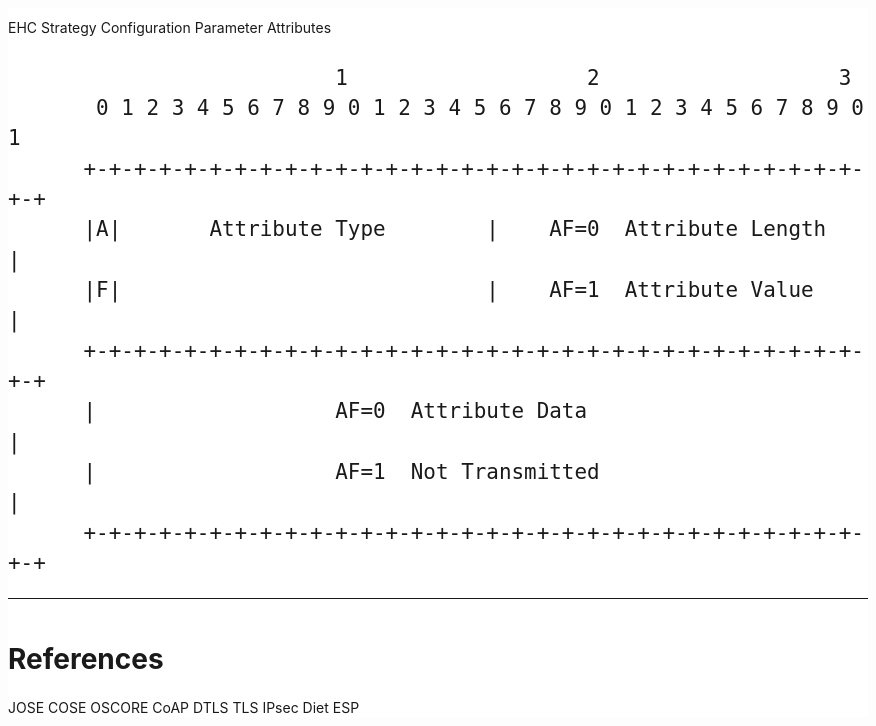 EHC Strategy Configuration Parameter Attributes
<font size="5">

```
                          1                   2                   3
       0 1 2 3 4 5 6 7 8 9 0 1 2 3 4 5 6 7 8 9 0 1 2 3 4 5 6 7 8 9 0 1
      +-+-+-+-+-+-+-+-+-+-+-+-+-+-+-+-+-+-+-+-+-+-+-+-+-+-+-+-+-+-+-+-+
      |A|       Attribute Type        |    AF=0  Attribute Length     |
      |F|                             |    AF=1  Attribute Value      |
      +-+-+-+-+-+-+-+-+-+-+-+-+-+-+-+-+-+-+-+-+-+-+-+-+-+-+-+-+-+-+-+-+
      |                   AF=0  Attribute Data                        |
      |                   AF=1  Not Transmitted                       |
      +-+-+-+-+-+-+-+-+-+-+-+-+-+-+-+-+-+-+-+-+-+-+-+-+-+-+-+-+-+-+-+-+

```
</font>

---
# References

JOSE
COSE
OSCORE
CoAP
DTLS
TLS
IPsec
Diet ESP



